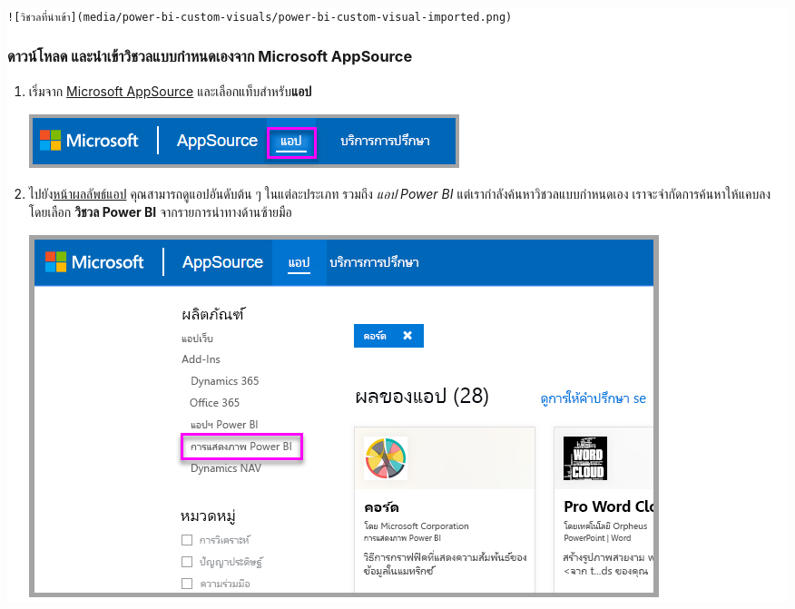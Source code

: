     ![วิชวลที่นำเข้า](media/power-bi-custom-visuals/power-bi-custom-visual-imported.png)

### <a name="download-and-import-custom-visuals-from-microsoft-appsource"></a>ดาวน์โหลด และนำเข้าวิชวลแบบกำหนดเองจาก Microsoft AppSource

1. เริ่มจาก [Microsoft AppSource](https://appsource.microsoft.com) และเลือกแท็บสำหรับ**แอป**

    ![AppSource](media/power-bi-custom-visuals/power-bi-appsource-apps.png)

2. ไปยัง[หน้าผลลัพธ์แอป](https://appsource.microsoft.com/en-us/marketplace/apps) คุณสามารถดูแอปอันดับต้น ๆ ในแต่ละประเภท รวมถึง *แอป Power BI* แต่เรากำลังค้นหาวิชวลแบบกำหนดเอง เราจะจำกัดการค้นหาให้แคบลงโดยเลือก **วิชวล Power BI** จากรายการนำทางด้านซ้ายมือ

    ![วิชวล AppSource](media/power-bi-custom-visuals/power-bi-appsource-visuals.png)
